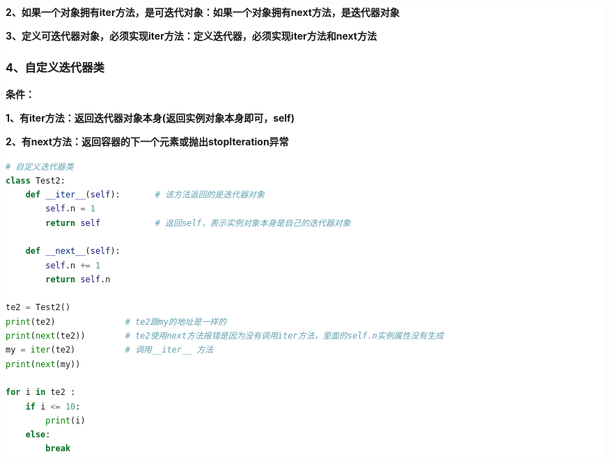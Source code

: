 ​	**2、如果一个对象拥有iter方法，是可迭代对象：如果一个对象拥有next方法，是迭代器对象**

​	**3、定义可迭代器对象，必须实现iter方法：定义迭代器，必须实现iter方法和next方法**

### **4、自定义迭代器类**

**条件：**

​	**1、有iter方法：返回迭代器对象本身(返回实例对象本身即可，self)**

​	**2、有next方法：返回容器的下一个元素或抛出stopIteration异常**

```python
# 自定义迭代器类
class Test2:
    def __iter__(self):       # 该方法返回的是迭代器对象
        self.n = 1
        return self           # 返回self，表示实例对象本身是自己的迭代器对象

    def __next__(self):
        self.n += 1
        return self.n

te2 = Test2()
print(te2)              # te2跟my的地址是一样的
print(next(te2))        # te2使用next方法报错是因为没有调用iter方法，里面的self.n实例属性没有生成
my = iter(te2)          # 调用__iter__ 方法
print(next(my))

for i in te2 :
    if i <= 10:
        print(i)
    else:
        break
```

